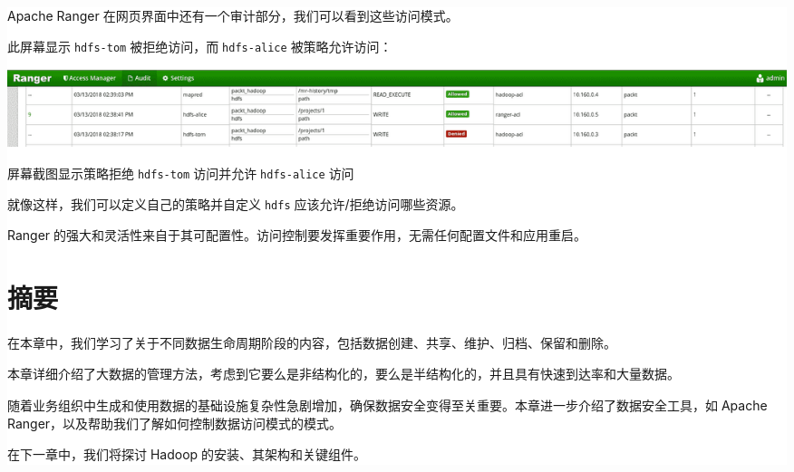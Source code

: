 Apache Ranger 在网页界面中还有一个审计部分，我们可以看到这些访问模式。

此屏幕显示 `hdfs-tom` 被拒绝访问，而 `hdfs-alice` 被策略允许访问：

![图片](img/eeb6ddc0-5791-44e6-ad9a-3ea16271fbb3.png)

屏幕截图显示策略拒绝 `hdfs-tom` 访问并允许 `hdfs-alice` 访问

就像这样，我们可以定义自己的策略并自定义 `hdfs` 应该允许/拒绝访问哪些资源。

Ranger 的强大和灵活性来自于其可配置性。访问控制要发挥重要作用，无需任何配置文件和应用重启。

# 摘要

在本章中，我们学习了关于不同数据生命周期阶段的内容，包括数据创建、共享、维护、归档、保留和删除。

本章详细介绍了大数据的管理方法，考虑到它要么是非结构化的，要么是半结构化的，并且具有快速到达率和大量数据。

随着业务组织中生成和使用数据的基础设施复杂性急剧增加，确保数据安全变得至关重要。本章进一步介绍了数据安全工具，如 Apache Ranger，以及帮助我们了解如何控制数据访问模式的模式。

在下一章中，我们将探讨 Hadoop 的安装、其架构和关键组件。
